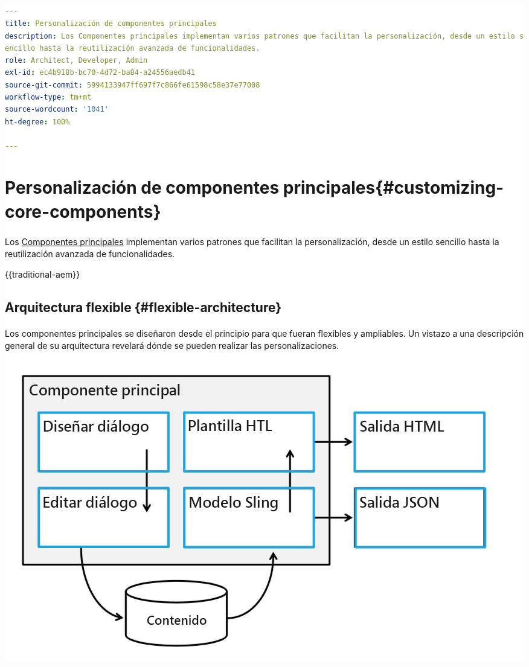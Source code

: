 ```yaml
---
title: Personalización de componentes principales
description: Los Componentes principales implementan varios patrones que facilitan la personalización, desde un estilo sencillo hasta la reutilización avanzada de funcionalidades.
role: Architect, Developer, Admin
exl-id: ec4b918b-bc70-4d72-ba84-a24556aedb41
source-git-commit: 5994133947ff697f7c866fe61598c58e37e77008
workflow-type: tm+mt
source-wordcount: '1041'
ht-degree: 100%

---
```


# Personalización de componentes principales{#customizing-core-components}

Los [Componentes principales](overview.md) implementan varios patrones que facilitan la personalización, desde un estilo sencillo hasta la reutilización avanzada de funcionalidades.

{{traditional-aem}}

## Arquitectura flexible {#flexible-architecture}

Los componentes principales se diseñaron desde el principio para que fueran flexibles y ampliables. Un vistazo a una descripción general de su arquitectura revelará dónde se pueden realizar las personalizaciones.

![Arquitectura de componentes principales](/help/assets/screen_shot_2018-12-07at093742.png)
